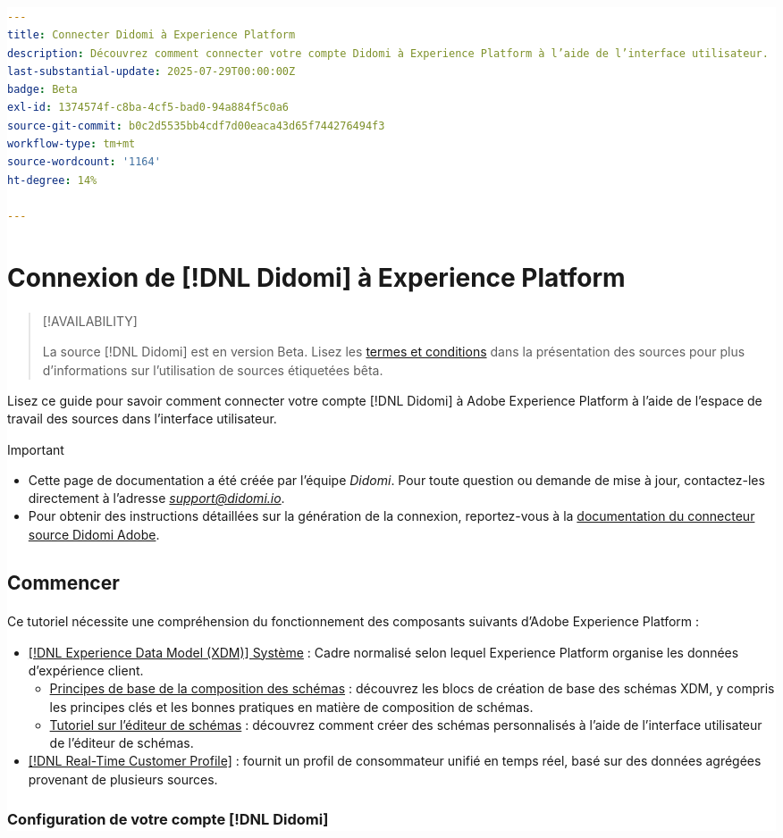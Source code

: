```yaml
---
title: Connecter Didomi à Experience Platform
description: Découvrez comment connecter votre compte Didomi à Experience Platform à l’aide de l’interface utilisateur.
last-substantial-update: 2025-07-29T00:00:00Z
badge: Beta
exl-id: 1374574f-c8ba-4cf5-bad0-94a884f5c0a6
source-git-commit: b0c2d5535bb4cdf7d00eaca43d65f744276494f3
workflow-type: tm+mt
source-wordcount: '1164'
ht-degree: 14%

---
```


# Connexion de [!DNL Didomi] à Experience Platform

>[!AVAILABILITY]
>
>La source [!DNL Didomi] est en version Beta. Lisez les [termes et conditions](../../../../home.md#terms-and-conditions) dans la présentation des sources pour plus d’informations sur l’utilisation de sources étiquetées bêta.

Lisez ce guide pour savoir comment connecter votre compte [!DNL Didomi] à Adobe Experience Platform à l’aide de l’espace de travail des sources dans l’interface utilisateur.

>[!IMPORTANT]
>
>* Cette page de documentation a été créée par l’équipe *Didomi*. Pour toute question ou demande de mise à jour, contactez-les directement à l’adresse *support@didomi.io*.
>* Pour obtenir des instructions détaillées sur la génération de la connexion, reportez-vous à la [documentation du connecteur source Didomi Adobe](https://developers.didomi.io/integrations/third-party-apps/preference-management-platform-integrations/Adobe-source-connector).

## Commencer

Ce tutoriel nécessite une compréhension du fonctionnement des composants suivants d’Adobe Experience Platform :

* [[!DNL Experience Data Model (XDM)] Système](../../../../../xdm/home.md) : Cadre normalisé selon lequel Experience Platform organise les données d’expérience client. 
   * [Principes de base de la composition des schémas](../../../../../xdm/schema/composition.md) : découvrez les blocs de création de base des schémas XDM, y compris les principes clés et les bonnes pratiques en matière de composition de schémas.
   * [Tutoriel sur l’éditeur de schémas](../../../../../xdm/tutorials/create-schema-ui.md) : découvrez comment créer des schémas personnalisés à l’aide de l’interface utilisateur de l’éditeur de schémas.
* [[!DNL Real-Time Customer Profile]](../../../../../profile/home.md) : fournit un profil de consommateur unifié en temps réel, basé sur des données agrégées provenant de plusieurs sources.

### Configuration de votre compte [!DNL Didomi]
